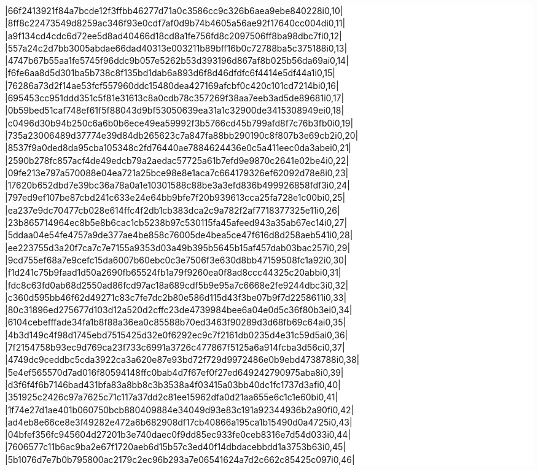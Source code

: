 |66f2413921f84a7bcde12f3ffbb46277d71a0c3586cc9c326b6aea9ebe840228i0,10|
|8ff8c22473549d8259ac346f93e0cdf7af0d9b74b4605a56ae92f17640cc004di0,11|
|a9f134cd4cdc6d72ee5d8ad40466d18cd8a1fe756fd8c2097506ff8ba98dbc7fi0,12|
|557a24c2d7bb3005abdae66dad40313e003211b89bff16b0c72788ba5c375188i0,13|
|4747b67b55aa1fe5745f96ddc9b057e5262b53d393196d867af8b025b56da69ai0,14|
|f6fe6aa8d5d301ba5b738c8f135bd1dab6a893d6f8d46dfdfc6f4414e5df44a1i0,15|
|76286a73d2f14ae53fcf557960ddc15480dea427169afcbf0c420c101cd7214bi0,16|
|695453cc951ddd351c5f81e31613c8a0cdb78c357269f38aa7eeb3ad5de89681i0,17|
|0b59bed51caf748ef61f5f88043d9bf53050639ea31a1c32900de3415308949ei0,18|
|c0496d30b94b250c6a6b0b6ece49ea59992f3b5766cd45b799afd8f7c76b3fb0i0,19|
|735a23006489d37774e39d84db265623c7a847fa88bb290190c8f807b3e69cb2i0,20|
|8537f9a0ded8da95cba105348c2fd76440ae7884624436e0c5a411eec0da3abei0,21|
|2590b278fc857acf4de49edcb79a2aedac57725a61b7efd9e9870c2641e02be4i0,22|
|09fe213e797a570088e04ea721a25bce98e8e1aca7c664179326ef62092d78e8i0,23|
|17620b652dbd7e39bc36a78a0a1e10301588c88be3a3efd836b499926858fdf3i0,24|
|797ed9ef107be87cbd241c633e24e64bb9bfe7f20b939613cca25fa728e1c00bi0,25|
|ea237e9dc70477cb028e614ffc4f2db1cb383dca2c9a782f2af7718377325e11i0,26|
|23b865714964ec8b5e8b6cac1cb5238b97c530115fa45afeed943a35ab67ec14i0,27|
|5ddaa04e54fe4757a9de377ae4be858c76005de4bea5ce47f616d8d258aeb541i0,28|
|ee223755d3a20f7ca7c7e7155a9353d03a49b395b5645b15af457dab03bac257i0,29|
|9cd755ef68a7e9cefc15da6007b60ebc0c3e7506f3e630d8bb47159508fc1a92i0,30|
|f1d241c75b9faad1d50a2690fb65524fb1a79f9260ea0f8ad8ccc44325c20abbi0,31|
|fdc8c63fd0ab68d2550ad86fcd97ac18a689cdf5b9e95a7c6668e2fe9244dbc3i0,32|
|c360d595bb46f62d49271c83c7fe7dc2b80e586d115d43f3be07b9f7d2258611i0,33|
|80c31896ed275677d103d12a520d2cffc23de4739984bee6a04e0d5c36f80b3ei0,34|
|6104cebefffade34fa1b8f88a36ea0c85588b70ed3463f90289d3d68fb69c64ai0,35|
|4b3d149c4f98d1745ebd7515425d32e0f6292ec9c7f2161db0235d4e31c59d5ai0,36|
|7f2154758b93ec9d769ca23f733c6991a3726c477867f5125a6a914fcba3d56ci0,37|
|4749dc9ceddbc5cda3922ca3a620e87e93bd72f729d9972486e0b9ebd4738788i0,38|
|5e4ef565570d7ad016f80594148ffc0bab4d7f67ef0f27ed649242790975aba8i0,39|
|d3f6f4f6b7146bad431bfa83a8bb8c3b3538a4f03415a03bb40dc1fc1737d3afi0,40|
|351925c2426c97a7625c71c117a37dd2c81ee15962dfa0d21aa655e6c1c1e60bi0,41|
|1f74e27d1ae401b060750bcb880409884e34049d93e83c191a92344936b2a90fi0,42|
|ad4eb8e66ce8e3f49282e472a6b682908df17cb40866a195ca1b15490d0a4725i0,43|
|04bfef356fc945604d27201b3e740daec0f9dd85ec933fe0ceb8316e7d54d033i0,44|
|7606577c11b6ac9ba2e67f1720aeb6d15b57c3ed40f14dbdacebbdd1a3753b63i0,45|
|5b1076d7e7b0b795800ac2179c2ec96b293a7e06541624a7d2c662c85425c097i0,46|